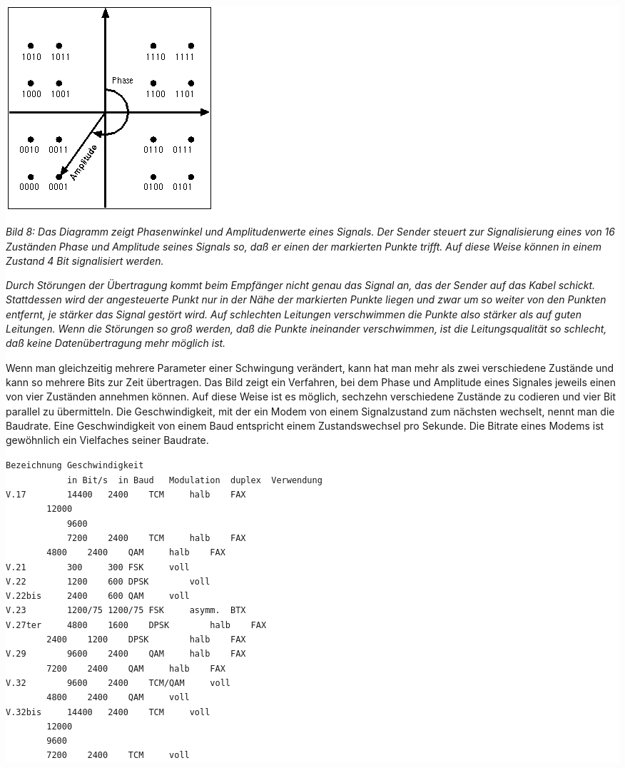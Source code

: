 ![](/uploads/1995/02/bild8.gif)

*Bild 8: Das Diagramm zeigt Phasenwinkel und Amplitudenwerte eines
Signals. Der Sender steuert zur Signalisierung eines von 16 Zuständen Phase
und Amplitude seines Signals so, daß er einen der markierten Punkte trifft.
Auf diese Weise können in einem Zustand 4 Bit signalisiert werden.*

*Durch Störungen der Übertragung kommt beim Empfänger nicht genau das Signal
an, das der Sender auf das Kabel schickt. Stattdessen wird der angesteuerte
Punkt nur in der Nähe der markierten Punkte liegen und zwar um so weiter
von den Punkten entfernt, je stärker das Signal gestört wird. Auf schlechten
Leitungen verschwimmen die Punkte also stärker als auf guten Leitungen. Wenn
die Störungen so groß werden, daß die Punkte ineinander verschwimmen, ist
die Leitungsqualität so schlecht, daß keine Datenübertragung mehr möglich
ist.*

Wenn man gleichzeitig mehrere Parameter einer Schwingung 
verändert, kann hat man mehr als zwei verschiedene Zustände und kann 
so mehrere Bits zur Zeit übertragen. Das Bild zeigt ein Verfahren, bei 
dem Phase und Amplitude eines Signales jeweils einen von vier 
Zuständen annehmen können. Auf diese Weise ist es möglich, sechzehn 
verschiedene Zustände zu codieren und vier Bit parallel zu 
übermitteln. Die Geschwindigkeit, mit der ein Modem von einem 
Signalzustand zum nächsten wechselt, nennt man die Baudrate. Eine 
Geschwindigkeit von einem Baud entspricht einem Zustandswechsel pro 
Sekunde. Die Bitrate eines Modems ist gewöhnlich ein Vielfaches seiner 
Baudrate.

```console
Bezeichnung Geschwindigkeit
            in Bit/s  in Baud	Modulation  duplex  Verwendung
V.17	    14400	2400	TCM	    halb	FAX
	    12000
            9600
            7200	2400 	TCM	    halb	FAX
	    4800	2400	QAM	    halb	FAX
V.21	    300		300	FSK	    voll
V.22	    1200	600	DPSK	    voll
V.22bis	    2400	600	QAM	    voll
V.23	    1200/75	1200/75	FSK	    asymm.	BTX
V.27ter	    4800	1600	DPSK	    halb	FAX
	    2400	1200	DPSK	    halb	FAX
V.29	    9600	2400	QAM	    halb	FAX
	    7200	2400	QAM	    halb	FAX
V.32	    9600	2400	TCM/QAM	    voll
	    4800	2400	QAM	    voll
V.32bis	    14400 	2400	TCM	    voll
	    12000
	    9600
	    7200	2400	TCM	    voll
```